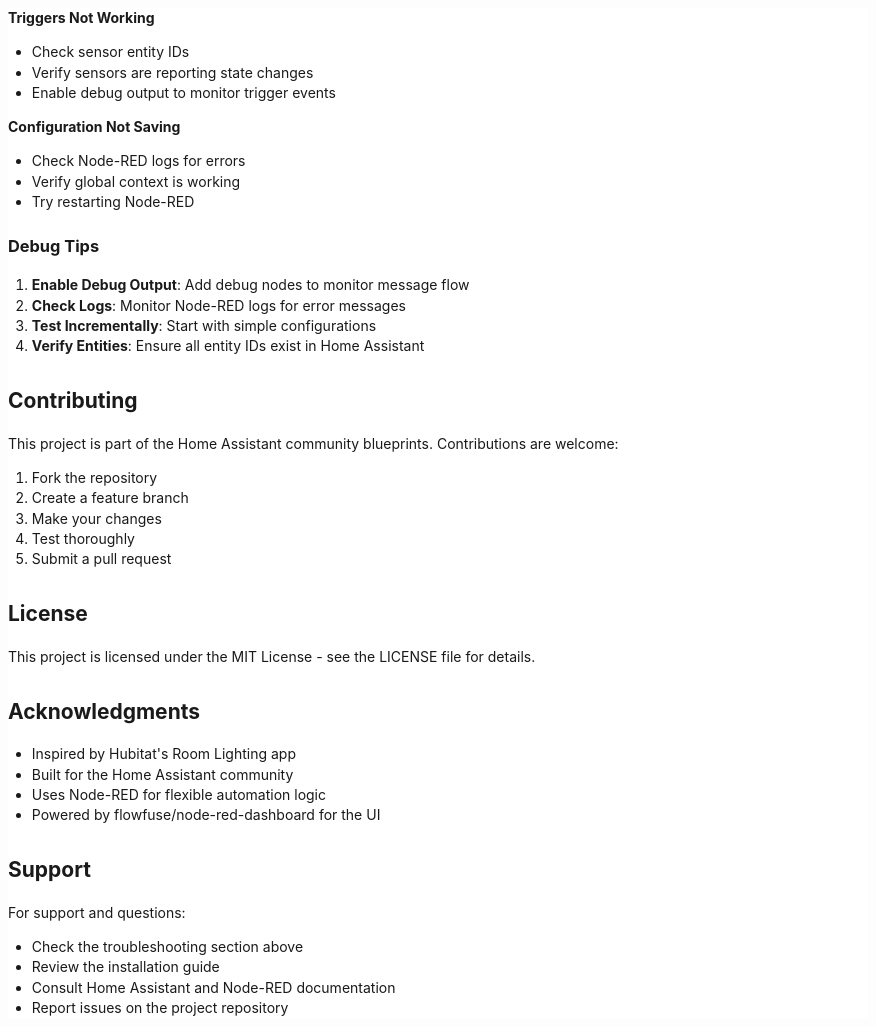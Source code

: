 **Triggers Not Working**
- Check sensor entity IDs
- Verify sensors are reporting state changes
- Enable debug output to monitor trigger events

**Configuration Not Saving**
- Check Node-RED logs for errors
- Verify global context is working
- Try restarting Node-RED

### Debug Tips

1. **Enable Debug Output**: Add debug nodes to monitor message flow
2. **Check Logs**: Monitor Node-RED logs for error messages
3. **Test Incrementally**: Start with simple configurations
4. **Verify Entities**: Ensure all entity IDs exist in Home Assistant

## Contributing

This project is part of the Home Assistant community blueprints. Contributions are welcome:

1. Fork the repository
2. Create a feature branch
3. Make your changes
4. Test thoroughly
5. Submit a pull request

## License

This project is licensed under the MIT License - see the LICENSE file for details.

## Acknowledgments

- Inspired by Hubitat's Room Lighting app
- Built for the Home Assistant community
- Uses Node-RED for flexible automation logic
- Powered by flowfuse/node-red-dashboard for the UI

## Support

For support and questions:
- Check the troubleshooting section above
- Review the installation guide
- Consult Home Assistant and Node-RED documentation
- Report issues on the project repository
